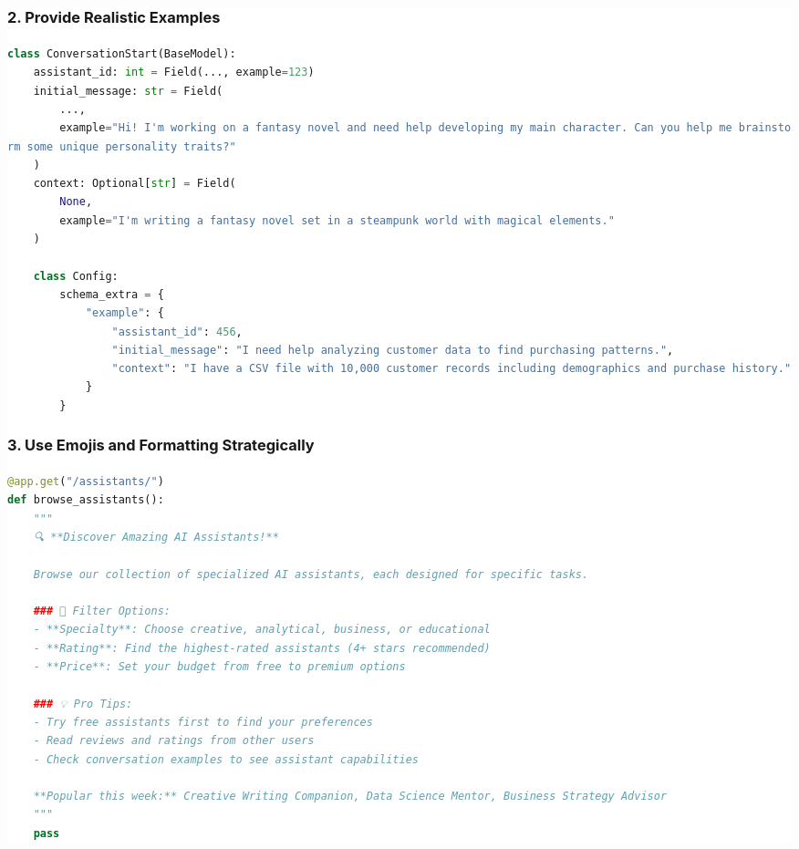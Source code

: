### **2. Provide Realistic Examples**

```python
class ConversationStart(BaseModel):
    assistant_id: int = Field(..., example=123)
    initial_message: str = Field(
        ...,
        example="Hi! I'm working on a fantasy novel and need help developing my main character. Can you help me brainstorm some unique personality traits?"
    )
    context: Optional[str] = Field(
        None,
        example="I'm writing a fantasy novel set in a steampunk world with magical elements."
    )
    
    class Config:
        schema_extra = {
            "example": {
                "assistant_id": 456,
                "initial_message": "I need help analyzing customer data to find purchasing patterns.",
                "context": "I have a CSV file with 10,000 customer records including demographics and purchase history."
            }
        }
```

### **3. Use Emojis and Formatting Strategically**

```python
@app.get("/assistants/")
def browse_assistants():
    """
    🔍 **Discover Amazing AI Assistants!**
    
    Browse our collection of specialized AI assistants, each designed for specific tasks.
    
    ### 🎯 Filter Options:
    - **Specialty**: Choose creative, analytical, business, or educational
    - **Rating**: Find the highest-rated assistants (4+ stars recommended)
    - **Price**: Set your budget from free to premium options
    
    ### 💡 Pro Tips:
    - Try free assistants first to find your preferences
    - Read reviews and ratings from other users
    - Check conversation examples to see assistant capabilities
    
    **Popular this week:** Creative Writing Companion, Data Science Mentor, Business Strategy Advisor
    """
    pass
```

